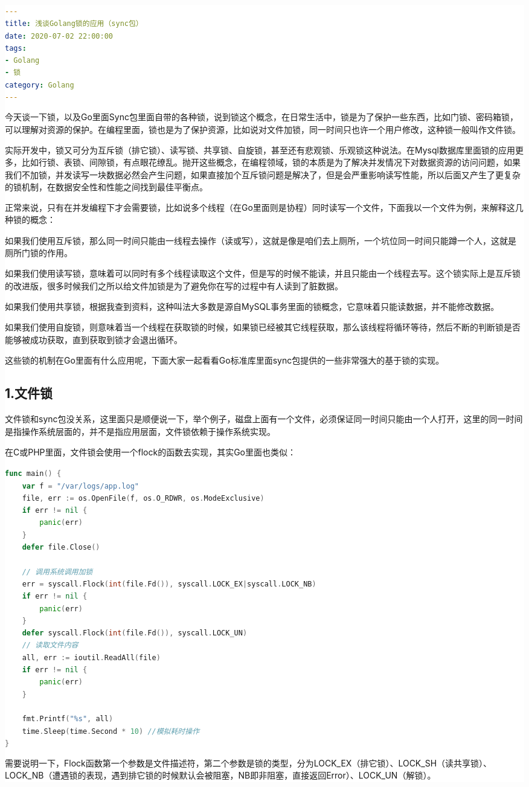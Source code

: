 ```yaml
---
title: 浅谈Golang锁的应用（sync包）
date: 2020-07-02 22:00:00
tags: 
- Golang
- 锁
category: Golang
---
```

今天谈一下锁，以及Go里面Sync包里面自带的各种锁，说到锁这个概念，在日常生活中，锁是为了保护一些东西，比如门锁、密码箱锁，可以理解对资源的保护。在编程里面，锁也是为了保护资源，比如说对文件加锁，同一时间只也许一个用户修改，这种锁一般叫作文件锁。

实际开发中，锁又可分为互斥锁（排它锁）、读写锁、共享锁、自旋锁，甚至还有悲观锁、乐观锁这种说法。在Mysql数据库里面锁的应用更多，比如行锁、表锁、间隙锁，有点眼花缭乱。抛开这些概念，在编程领域，锁的本质是为了解决并发情况下对数据资源的访问问题，如果我们不加锁，并发读写一块数据必然会产生问题，如果直接加个互斥锁问题是解决了，但是会严重影响读写性能，所以后面又产生了更复杂的锁机制，在数据安全性和性能之间找到最佳平衡点。



正常来说，只有在并发编程下才会需要锁，比如说多个线程（在Go里面则是协程）同时读写一个文件，下面我以一个文件为例，来解释这几种锁的概念：

如果我们使用互斥锁，那么同一时间只能由一线程去操作（读或写），这就是像是咱们去上厕所，一个坑位同一时间只能蹲一个人，这就是厕所门锁的作用。

如果我们使用读写锁，意味着可以同时有多个线程读取这个文件，但是写的时候不能读，并且只能由一个线程去写。这个锁实际上是互斥锁的改进版，很多时候我们之所以给文件加锁是为了避免你在写的过程中有人读到了脏数据。

如果我们使用共享锁，根据我查到资料，这种叫法大多数是源自MySQL事务里面的锁概念，它意味着只能读数据，并不能修改数据。

如果我们使用自旋锁，则意味着当一个线程在获取锁的时候，如果锁已经被其它线程获取，那么该线程将循环等待，然后不断的判断锁是否能够被成功获取，直到获取到锁才会退出循环。

这些锁的机制在Go里面有什么应用呢，下面大家一起看看Go标准库里面sync包提供的一些非常强大的基于锁的实现。

## 1.文件锁
文件锁和sync包没关系，这里面只是顺便说一下，举个例子，磁盘上面有一个文件，必须保证同一时间只能由一个人打开，这里的同一时间是指操作系统层面的，并不是指应用层面，文件锁依赖于操作系统实现。

在C或PHP里面，文件锁会使用一个flock的函数去实现，其实Go里面也类似：
```go
func main() {
    var f = "/var/logs/app.log"
    file, err := os.OpenFile(f, os.O_RDWR, os.ModeExclusive)
    if err != nil {
        panic(err)
    }
    defer file.Close()

    // 调用系统调用加锁
    err = syscall.Flock(int(file.Fd()), syscall.LOCK_EX|syscall.LOCK_NB)
    if err != nil {
        panic(err)
    }
    defer syscall.Flock(int(file.Fd()), syscall.LOCK_UN)
    // 读取文件内容
    all, err := ioutil.ReadAll(file)
    if err != nil {
        panic(err)
    }

    fmt.Printf("%s", all)
    time.Sleep(time.Second * 10) //模拟耗时操作
}
```
需要说明一下，Flock函数第一个参数是文件描述符，第二个参数是锁的类型，分为LOCK_EX（排它锁）、LOCK_SH（读共享锁）、LOCK_NB（遭遇锁的表现，遇到排它锁的时候默认会被阻塞，NB即非阻塞，直接返回Error）、LOCK_UN（解锁）。
